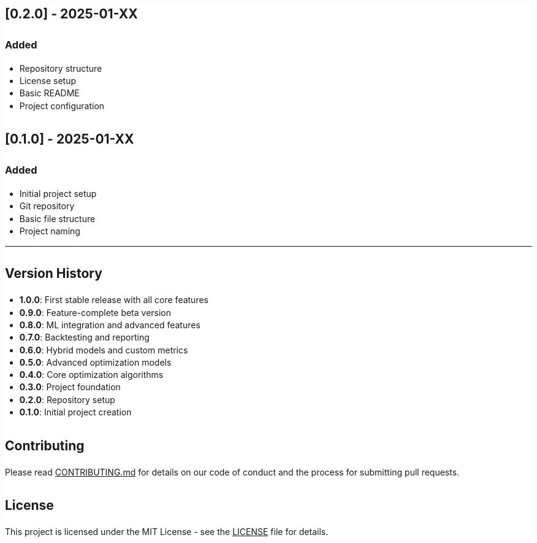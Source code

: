 ## [0.2.0] - 2025-01-XX

### Added
- Repository structure
- License setup
- Basic README
- Project configuration

## [0.1.0] - 2025-01-XX

### Added
- Initial project setup
- Git repository
- Basic file structure
- Project naming

---

## Version History

- **1.0.0**: First stable release with all core features
- **0.9.0**: Feature-complete beta version
- **0.8.0**: ML integration and advanced features
- **0.7.0**: Backtesting and reporting
- **0.6.0**: Hybrid models and custom metrics
- **0.5.0**: Advanced optimization models
- **0.4.0**: Core optimization algorithms
- **0.3.0**: Project foundation
- **0.2.0**: Repository setup
- **0.1.0**: Initial project creation

## Contributing

Please read [CONTRIBUTING.md](CONTRIBUTING.md) for details on our code of conduct and the process for submitting pull requests.

## License

This project is licensed under the MIT License - see the [LICENSE](LICENSE) file for details.
